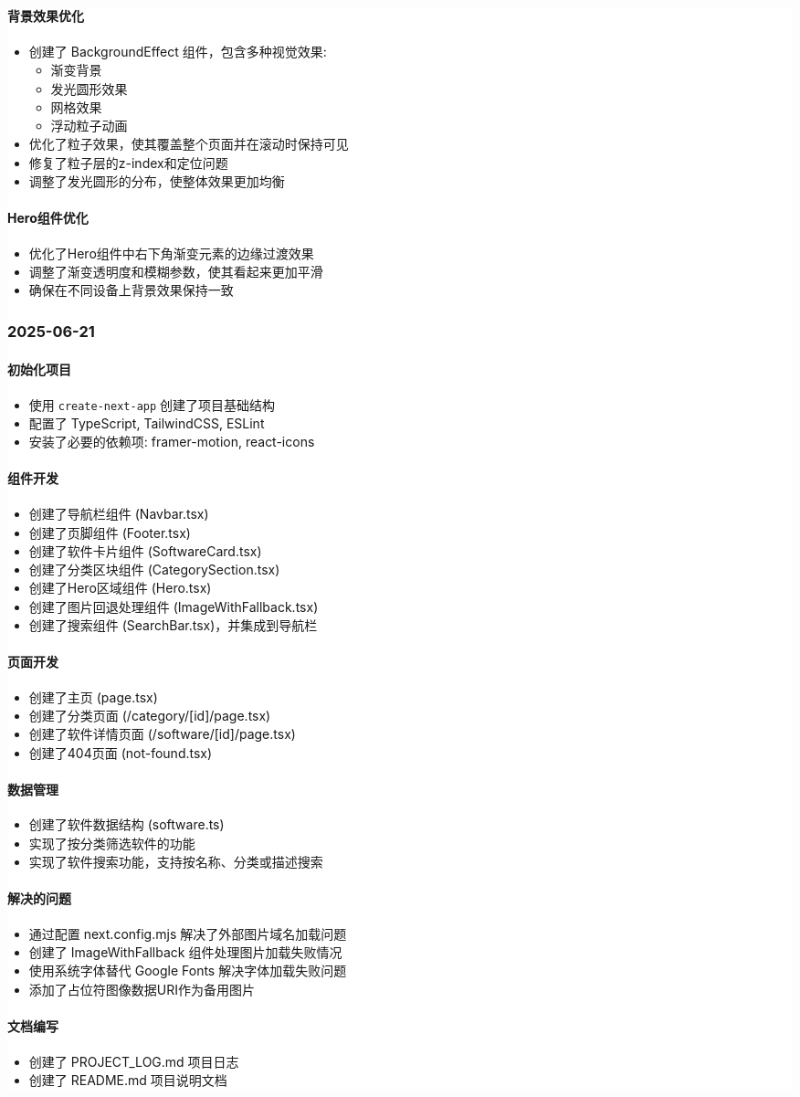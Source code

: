 #### 背景效果优化
- 创建了 BackgroundEffect 组件，包含多种视觉效果:
  - 渐变背景
  - 发光圆形效果
  - 网格效果
  - 浮动粒子动画
- 优化了粒子效果，使其覆盖整个页面并在滚动时保持可见
- 修复了粒子层的z-index和定位问题
- 调整了发光圆形的分布，使整体效果更加均衡

#### Hero组件优化
- 优化了Hero组件中右下角渐变元素的边缘过渡效果
- 调整了渐变透明度和模糊参数，使其看起来更加平滑
- 确保在不同设备上背景效果保持一致

### 2025-06-21

#### 初始化项目
- 使用 `create-next-app` 创建了项目基础结构
- 配置了 TypeScript, TailwindCSS, ESLint
- 安装了必要的依赖项: framer-motion, react-icons

#### 组件开发
- 创建了导航栏组件 (Navbar.tsx)
- 创建了页脚组件 (Footer.tsx)
- 创建了软件卡片组件 (SoftwareCard.tsx)
- 创建了分类区块组件 (CategorySection.tsx)
- 创建了Hero区域组件 (Hero.tsx)
- 创建了图片回退处理组件 (ImageWithFallback.tsx)
- 创建了搜索组件 (SearchBar.tsx)，并集成到导航栏

#### 页面开发
- 创建了主页 (page.tsx)
- 创建了分类页面 (/category/[id]/page.tsx)
- 创建了软件详情页面 (/software/[id]/page.tsx)
- 创建了404页面 (not-found.tsx)

#### 数据管理
- 创建了软件数据结构 (software.ts)
- 实现了按分类筛选软件的功能
- 实现了软件搜索功能，支持按名称、分类或描述搜索

#### 解决的问题
- 通过配置 next.config.mjs 解决了外部图片域名加载问题
- 创建了 ImageWithFallback 组件处理图片加载失败情况
- 使用系统字体替代 Google Fonts 解决字体加载失败问题
- 添加了占位符图像数据URI作为备用图片

#### 文档编写
- 创建了 PROJECT_LOG.md 项目日志
- 创建了 README.md 项目说明文档
